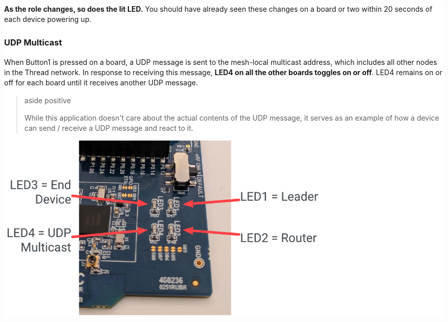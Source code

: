 **As the role changes, so does the lit LED.** You should have already seen these
changes on a board or two within 20 seconds of each device powering up.

### UDP Multicast

When Button1 is pressed on a board, a UDP message is sent to the mesh-local
multicast address, which includes all other nodes in the Thread network. In
response to receiving this message, **LED4 on all the other boards toggles on
or off**. LED4 remains on or off for each board until it receives another UDP
message.

> aside positive
>
> While this application doesn't care about the actual contents of the UDP
message, it serves as an example of how a device can send / receive a UDP
message and react to it.

<img src="img/203dd094acca1f97.png" alt="203dd094acca1f97.png" width="624.00" />
